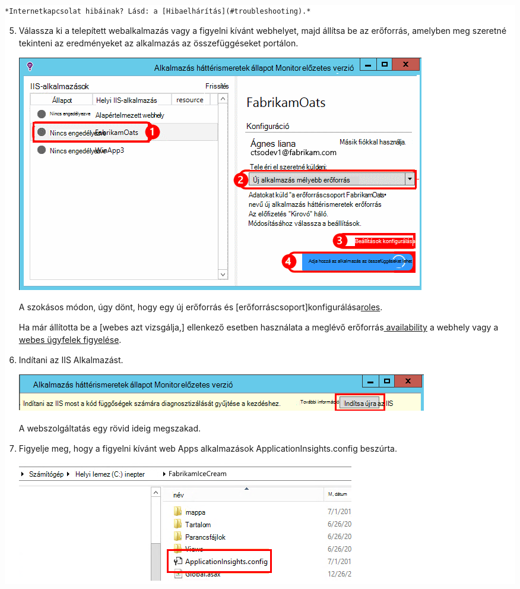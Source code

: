     *Internetkapcsolat hibáinak? Lásd: a [Hibaelhárítás](#troubleshooting).*

5. Válassza ki a telepített webalkalmazás vagy a figyelni kívánt webhelyet, majd állítsa be az erőforrás, amelyben meg szeretné tekinteni az eredményeket az alkalmazás az összefüggéseket portálon.

    ![Válassza az alkalmazás és az erőforrás.](./media/app-insights-monitor-performance-live-website-now/appinsights-036-configAIC.png)

    A szokásos módon, úgy dönt, hogy egy új erőforrás és [erőforráscsoport]konfigurálása[roles].

    Ha már állította be a [webes azt vizsgálja,] ellenkező esetben használata a meglévő erőforrás[ availability] a webhely vagy a [webes ügyfelek figyelése][client].

6. Indítani az IIS Alkalmazást.

    ![Válassza az újrakezdés a következőnél: a párbeszédpanel tetején.](./media/app-insights-monitor-performance-live-website-now/appinsights-036-restart.png)

    A webszolgáltatás egy rövid ideig megszakad.

6. Figyelje meg, hogy a figyelni kívánt web Apps alkalmazások ApplicationInsights.config beszúrta.

    ![A web App alkalmazásban, a kód fájlok mellett .config fájl található.](./media/app-insights-monitor-performance-live-website-now/appinsights-034-aiconfig.png)


[api]: app-insights-api-custom-events-metrics.md
[availability]: app-insights-monitor-web-app-availability.md
[client]: app-insights-javascript.md
[diagnostic]: app-insights-diagnostic-search.md
[greenbrown]: app-insights-asp-net.md
[qna]: app-insights-troubleshoot-faq.md
[roles]: app-insights-resources-roles-access-control.md
[usage]: app-insights-web-track-usage.md